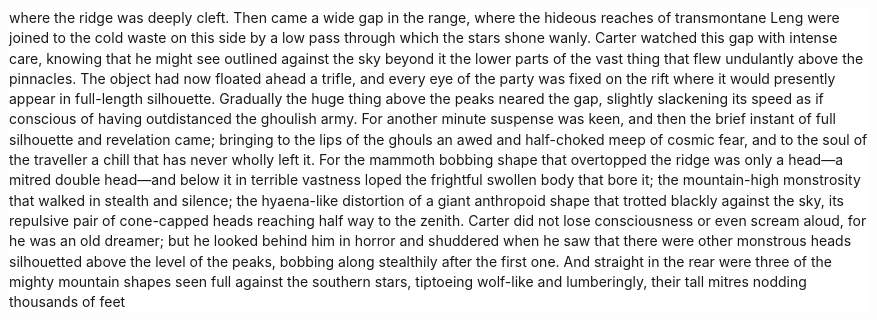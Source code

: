where the ridge was deeply cleft.
Then came a wide gap in the range, where the hideous reaches of transmontane Leng were
joined to the cold waste on this side by a low pass through which the stars shone wanly.
Carter watched this gap with intense care, knowing that he might see outlined against the sky
beyond it the lower parts of the vast thing that flew undulantly above the pinnacles. The object
had now floated ahead a trifle, and every eye of the party was fixed on the rift where it would
presently appear in full-length silhouette. Gradually the huge thing above the peaks neared
the gap, slightly slackening its speed as if conscious of having outdistanced the ghoulish
army. For another minute suspense was keen, and then the brief instant of full silhouette and
revelation came; bringing to the lips of the ghouls an awed and half-choked meep of cosmic
fear, and to the soul of the traveller a chill that has never wholly left it. For the mammoth
bobbing shape that overtopped the ridge was only a head—a mitred double head—and below
it in terrible vastness loped the frightful swollen body that bore it; the mountain-high
monstrosity that walked in stealth and silence; the hyaena-like distortion of a giant anthropoid
shape that trotted blackly against the sky, its repulsive pair of cone-capped heads reaching
half way to the zenith.
Carter did not lose consciousness or even scream aloud, for he was an old dreamer; but he
looked behind him in horror and shuddered when he saw that there were other monstrous
heads silhouetted above the level of the peaks, bobbing along stealthily after the first one.
And straight in the rear were three of the mighty mountain shapes seen full against the
southern stars, tiptoeing wolf-like and lumberingly, their tall mitres nodding thousands of feet
